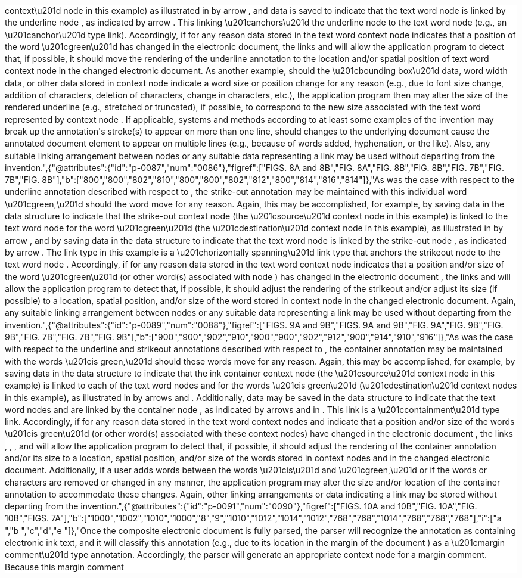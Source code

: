 context\u201d node in this example) as illustrated in  by arrow , and data is saved to indicate that the text word node is linked by the underline node , as indicated by arrow . This linking \u201canchors\u201d the underline node  to the text word node (e.g., an \u201canchor\u201d type link). Accordingly, if for any reason data stored in the text word context node indicates that a position of the word \u201cgreen\u201d has changed in the electronic document, the links  and  will allow the application program to detect that, if possible, it should move the rendering of the underline annotation to the location and\/or spatial position of text word context node in the changed electronic document. As another example, should the \u201cbounding box\u201d data, word width data, or other data stored in context node indicate a word size or position change for any reason (e.g., due to font size change, addition of characters, deletion of characters, change in characters, etc.), the application program then may alter the size of the rendered underline (e.g., stretched or truncated), if possible, to correspond to the new size associated with the text word represented by context node . If applicable, systems and methods according to at least some examples of the invention may break up the annotation's stroke(s) to appear on more than one line, should changes to the underlying document cause the annotated document element to appear on multiple lines (e.g., because of words added, hyphenation, or the like). Also, any suitable linking arrangement between nodes or any suitable data representing a link may be used without departing from the invention.",{"@attributes":{"id":"p-0087","num":"0086"},"figref":["FIGS. 8A and 8B","FIG. 8A","FIG. 8B","FIG. 8B","FIG. 7B","FIG. 7B","FIG. 8B"],"b":["800","800","802","810","800","800","802","812","800","814","816","814"]},"As was the case with respect to the underline annotation described with respect to , the strike-out annotation may be maintained with this individual word \u201cgreen,\u201d should the word move for any reason. Again, this may be accomplished, for example, by saving data in the data structure  to indicate that the strike-out context node  (the \u201csource\u201d context node in this example) is linked to the text word node for the word \u201cgreen\u201d (the \u201cdestination\u201d context node in this example), as illustrated in  by arrow , and by saving data in the data structure to indicate that the text word node is linked by the strike-out node , as indicated by arrow . The link type in this example is a \u201chorizontally spanning\u201d link type that anchors the strikeout node  to the text word node . Accordingly, if for any reason data stored in the text word context node indicates that a position and\/or size of the word \u201cgreen\u201d (or other word(s) associated with node ) has changed in the electronic document , the links  and  will allow the application program to detect that, if possible, it should adjust the rendering of the strikeout and\/or adjust its size (if possible) to a location, spatial position, and\/or size of the word stored in context node in the changed electronic document. Again, any suitable linking arrangement between nodes or any suitable data representing a link may be used without departing from the invention.",{"@attributes":{"id":"p-0089","num":"0088"},"figref":["FIGS. 9A and 9B","FIGS. 9A and 9B","FIG. 9A","FIG. 9B","FIG. 9B","FIG. 7B","FIG. 7B","FIG. 9B"],"b":["900","900","902","910","900","900","902","912","900","914","910","916"]},"As was the case with respect to the underline and strikeout annotations described with respect to , the container annotation may be maintained with the words \u201cis green,\u201d should these words move for any reason. Again, this may be accomplished, for example, by saving data in the data structure  to indicate that the ink container context node  (the \u201csource\u201d context node in this example) is linked to each of the text word nodes and for the words \u201cis green\u201d (\u201cdestination\u201d context nodes in this example), as illustrated in  by arrows and . Additionally, data may be saved in the data structure  to indicate that the text word nodes and are linked by the container node , as indicated by arrows and in . This link is a \u201ccontainment\u201d type link. Accordingly, if for any reason data stored in the text word context nodes and indicate that a position and\/or size of the words \u201cis green\u201d (or other word(s) associated with these context nodes) have changed in the electronic document , the links , , , and will allow the application program to detect that, if possible, it should adjust the rendering of the container annotation and\/or its size to a location, spatial position, and\/or size of the words stored in context nodes and in the changed electronic document. Additionally, if a user adds words between the words \u201cis\u201d and \u201cgreen,\u201d or if the words or characters are removed or changed in any manner, the application program may alter the size and\/or location of the container annotation to accommodate these changes. Again, other linking arrangements or data indicating a link may be stored without departing from the invention.",{"@attributes":{"id":"p-0091","num":"0090"},"figref":["FIGS. 10A and 10B","FIG. 10A","FIG. 10B","FIGS. 7A"],"b":["1000","1002","1010","1000","8","9","1010","1012","1014","1012","768","768","1014","768","768","768"],"i":["a ","b ","c","d","e "]},"Once the composite electronic document  is fully parsed, the parser will recognize the annotation  as containing electronic ink text, and it will classify this annotation (e.g., due to its location in the margin of the document ) as a \u201cmargin comment\u201d type annotation. Accordingly, the parser will generate an appropriate context node  for a margin comment. Because this margin comment